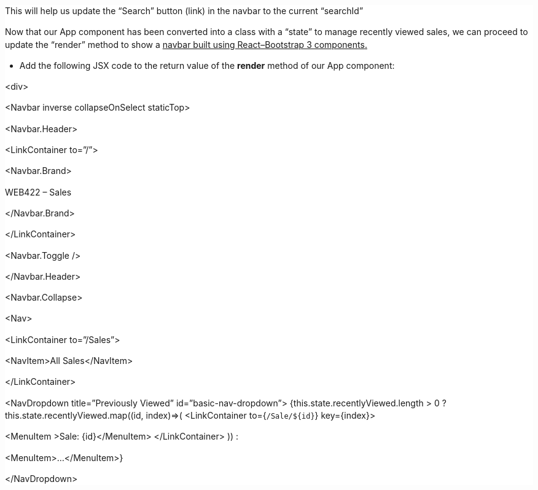 


This will help us update the “Search” button (link) in the navbar to the current “searchId”




Now that our App component has been converted into a class with a “state” to manage recently viewed sales, we can proceed to update the “render” method to show a <a href="https://react-bootstrap-v3.netlify.com/components/navbar/">navbar built using React</a><a href="https://react-bootstrap-v3.netlify.com/components/navbar/">–</a><a href="https://react-bootstrap-v3.netlify.com/components/navbar/">Bootstrap 3 components</a><a href="https://react-bootstrap-v3.netlify.com/components/navbar/">.</a>




<ul>

 <li>Add the following JSX code to the return value of the <strong>render</strong> method of our App component:</li>

</ul>




&lt;div&gt;

&lt;Navbar inverse collapseOnSelect staticTop&gt;

&lt;Navbar.Header&gt;

&lt;LinkContainer to=”/”&gt;

&lt;Navbar.Brand&gt;

WEB422 – Sales

&lt;/Navbar.Brand&gt;

&lt;/LinkContainer&gt;

&lt;Navbar.Toggle /&gt;

&lt;/Navbar.Header&gt;

&lt;Navbar.Collapse&gt;

&lt;Nav&gt;

&lt;LinkContainer to=”/Sales”&gt;

&lt;NavItem&gt;All Sales&lt;/NavItem&gt;

&lt;/LinkContainer&gt;

&lt;NavDropdown title=”Previously Viewed” id=”basic-nav-dropdown”&gt;       {this.state.recentlyViewed.length &gt; 0 ?          this.state.recentlyViewed.map((id, index)=&gt;(            &lt;LinkContainer to={`/Sale/${id}`} key={index}&gt;

&lt;MenuItem &gt;Sale: {id}&lt;/MenuItem&gt;           &lt;/LinkContainer&gt; )) :

&lt;MenuItem&gt;…&lt;/MenuItem&gt;}

&lt;/NavDropdown&gt;
